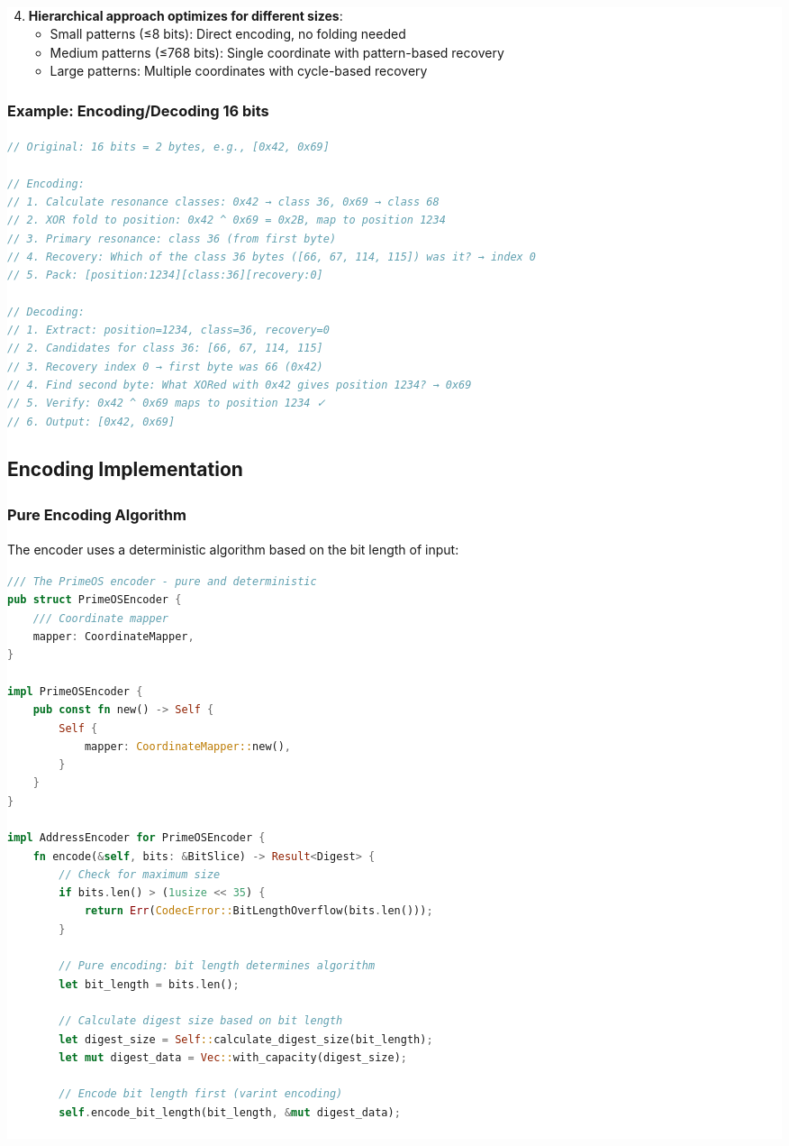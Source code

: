 4. **Hierarchical approach optimizes for different sizes**:
   - Small patterns (≤8 bits): Direct encoding, no folding needed
   - Medium patterns (≤768 bits): Single coordinate with pattern-based recovery
   - Large patterns: Multiple coordinates with cycle-based recovery

### Example: Encoding/Decoding 16 bits

```rust
// Original: 16 bits = 2 bytes, e.g., [0x42, 0x69]

// Encoding:
// 1. Calculate resonance classes: 0x42 → class 36, 0x69 → class 68
// 2. XOR fold to position: 0x42 ^ 0x69 = 0x2B, map to position 1234
// 3. Primary resonance: class 36 (from first byte)
// 4. Recovery: Which of the class 36 bytes ([66, 67, 114, 115]) was it? → index 0
// 5. Pack: [position:1234][class:36][recovery:0]

// Decoding:
// 1. Extract: position=1234, class=36, recovery=0
// 2. Candidates for class 36: [66, 67, 114, 115]
// 3. Recovery index 0 → first byte was 66 (0x42)
// 4. Find second byte: What XORed with 0x42 gives position 1234? → 0x69
// 5. Verify: 0x42 ^ 0x69 maps to position 1234 ✓
// 6. Output: [0x42, 0x69]
```

## Encoding Implementation

### Pure Encoding Algorithm

The encoder uses a deterministic algorithm based on the bit length of input:

```rust
/// The PrimeOS encoder - pure and deterministic
pub struct PrimeOSEncoder {
    /// Coordinate mapper
    mapper: CoordinateMapper,
}

impl PrimeOSEncoder {
    pub const fn new() -> Self {
        Self {
            mapper: CoordinateMapper::new(),
        }
    }
}

impl AddressEncoder for PrimeOSEncoder {
    fn encode(&self, bits: &BitSlice) -> Result<Digest> {
        // Check for maximum size
        if bits.len() > (1usize << 35) {
            return Err(CodecError::BitLengthOverflow(bits.len()));
        }
        
        // Pure encoding: bit length determines algorithm
        let bit_length = bits.len();
        
        // Calculate digest size based on bit length
        let digest_size = Self::calculate_digest_size(bit_length);
        let mut digest_data = Vec::with_capacity(digest_size);
        
        // Encode bit length first (varint encoding)
        self.encode_bit_length(bit_length, &mut digest_data);
        
```